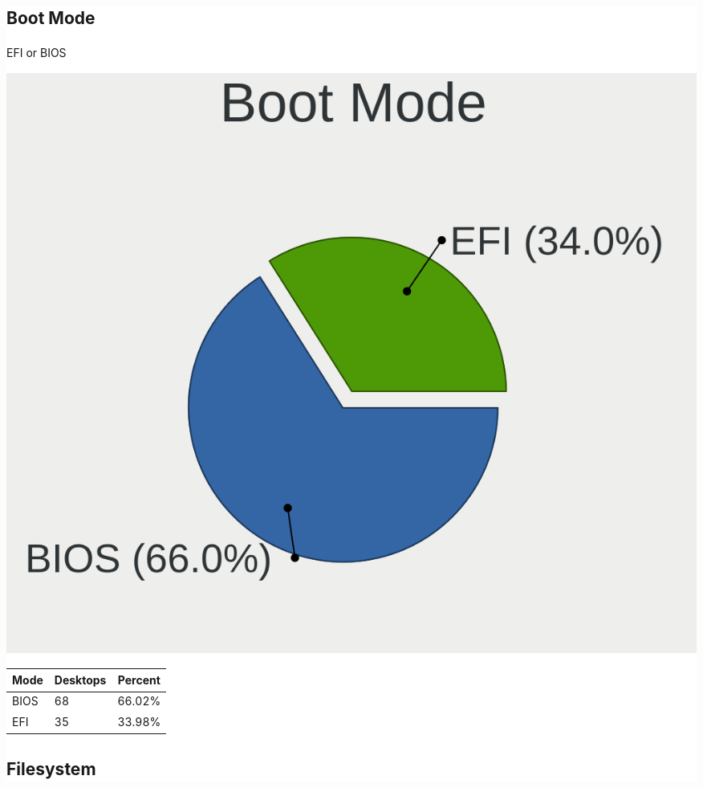 Boot Mode
---------

EFI or BIOS

![Boot Mode](./images/pie_chart/os_boot_mode.svg)


| Mode | Desktops | Percent |
|------|----------|---------|
| BIOS | 68       | 66.02%  |
| EFI  | 35       | 33.98%  |

Filesystem
----------
